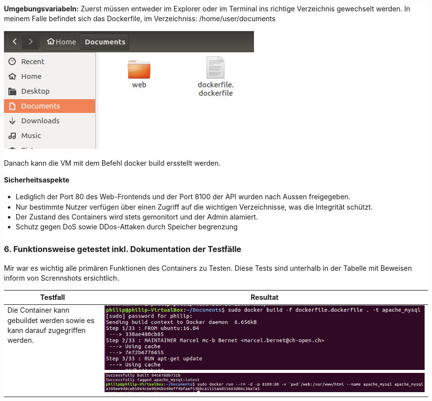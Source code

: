 **Umgebungsvariabeln:**
Zuerst müssen entweder im Explorer oder im Terminal ins richtige Verzeichnis gewechselt werden.
In meinem Falle befindet sich das Dockerfile, im Verzeichniss: /home/user/documents

![](https://github.com/philiptbz/M300-Services/blob/master/Images/b18.PNG "speicherort")

Danach kann die VM mit dem Befehl docker build ersstellt werden.

**Sicherheitsaspekte**

-	Lediglich der Port 80 des Web-Frontends und der Port 8100 der API wurden nach Aussen freigegeben.
-	Nur bestimmte Nutzer verfügen über einen Zugriff auf die wichtigen Verzeichnisse, was die Integrität schützt.
-   Der Zustand des Containers wird stets gemonitort und der Admin alamiert.
-   Schutz gegen DoS sowie DDos-Attaken durch Speicher begrenzung


### 6. Funktionsweise getestet inkl. Dokumentation der Testfälle

Mir war es wichtig alle primären Funktionen des Containers zu Testen. Diese Tests sind unterhalb in der Tabelle mit Beweisen inform von Scrennshots ersichtlich.

Testfall            | Resultat
----------------- | -------------
Die Container kann gebuildet werden sowie es kann darauf zugegriffen werden.  | ![](https://github.com/philiptbz/M300-Services/blob/master/Images/b20.PNG "build") ![](https://github.com/philiptbz/M300-Services/blob/master/Images/b21.PNG "run")